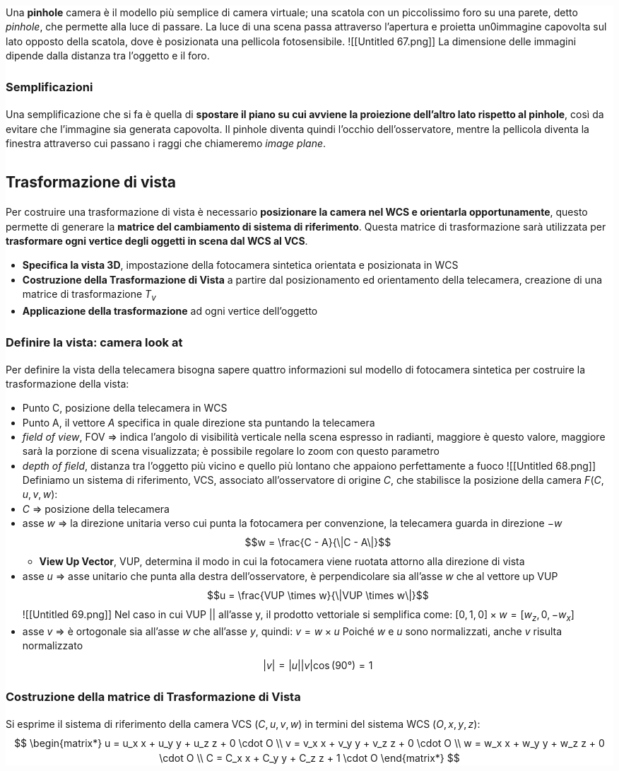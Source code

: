 Una **pinhole** camera è il modello più semplice di camera virtuale; una scatola con un piccolissimo foro su una parete, detto _pinhole_, che permette alla luce di passare. La luce di una scena passa attraverso l’apertura e proietta un0immagine capovolta sul lato opposto della scatola, dove è posizionata una pellicola fotosensibile.
![[Untitled 67.png]]
La dimensione delle immagini dipende dalla distanza tra l’oggetto e il foro.
### Semplificazioni
Una semplificazione che si fa è quella di **spostare il piano su cui avviene la proiezione dell’altro lato rispetto al pinhole**, così da evitare che l’immagine sia generata capovolta. Il pinhole diventa quindi l’occhio dell’osservatore, mentre la pellicola diventa la finestra attraverso cui passano i raggi che chiameremo _image plane_.
## Trasformazione di vista
Per costruire una trasformazione di vista è necessario **posizionare la camera nel WCS e orientarla opportunamente**, questo permette di generare la **matrice del cambiamento di sistema di riferimento**. Questa matrice di trasformazione sarà utilizzata per **trasformare ogni vertice degli oggetti in scena dal WCS al VCS**.
- **Specifica la vista 3D**, impostazione della fotocamera sintetica orientata e posizionata in WCS
- **Costruzione della Trasformazione di Vista** a partire dal posizionamento ed orientamento della telecamera, creazione di una matrice di trasformazione $T_v$
- **Applicazione della trasformazione** ad ogni vertice dell’oggetto
### Definire la vista: camera look at
Per definire la vista della telecamera bisogna sapere quattro informazioni sul modello di fotocamera sintetica per costruire la trasformazione della vista:
- Punto C, posizione della telecamera in WCS
- Punto A, il vettore $A$ specifica in quale direzione sta puntando la telecamera
- _field of view_, FOV ⇒ indica l’angolo di visibilità verticale nella scena espresso in radianti, maggiore è questo valore, maggiore sarà la porzione di scena visualizzata; è possibile regolare lo zoom con questo parametro
- _depth of field_, distanza tra l’oggetto più vicino e quello più lontano che appaiono perfettamente a fuoco
![[Untitled 68.png]]
Definiamo un sistema di riferimento, VCS, associato all’osservatore di origine $C$, che stabilisce la posizione della camera $F(C, u, v, w)$:
- $C$ ⇒ posizione della telecamera
- asse $w$ ⇒ la direzione unitaria verso cui punta la fotocamera per convenzione, la telecamera guarda in direzione $-w$
    $$w = \frac{C - A}{\|C - A\|}$$
    - **View Up Vector**, VUP, determina il modo in cui la fotocamera viene ruotata attorno alla direzione di vista
- asse $u$ ⇒ asse unitario che punta alla destra dell’osservatore, è perpendicolare sia all’asse $w$ che al vettore up VUP
    $$u = \frac{VUP \times w}{\|VUP \times w\|}$$
![[Untitled 69.png]]
Nel caso in cui VUP || all’asse y, il prodotto vettoriale si semplifica come: $[0, 1, 0] \times w = [w_z, 0, -w_x]$
- asse $v$ ⇒ è ortogonale sia all’asse $w$ che all’asse $y$, quindi: $v = w \times u$
Poiché $w$ e $u$ sono normalizzati, anche $v$ risulta normalizzato
$$|v| = |u||v|\cos(90°) = 1$$
### Costruzione della matrice di Trasformazione di Vista
Si esprime il sistema di riferimento della camera VCS $(C, u, v, w)$ in termini del sistema WCS $(O, x, y, z)$:
$$
\begin{matrix*}
u = u_x x + u_y y + u_z z + 0 \cdot O \\  
v = v_x x + v_y y + v_z z + 0 \cdot O \\  
w = w_x x + w_y y + w_z z + 0 \cdot O \\  
C = C_x x + C_y y + C_z z + 1 \cdot O
\end{matrix*}
$$